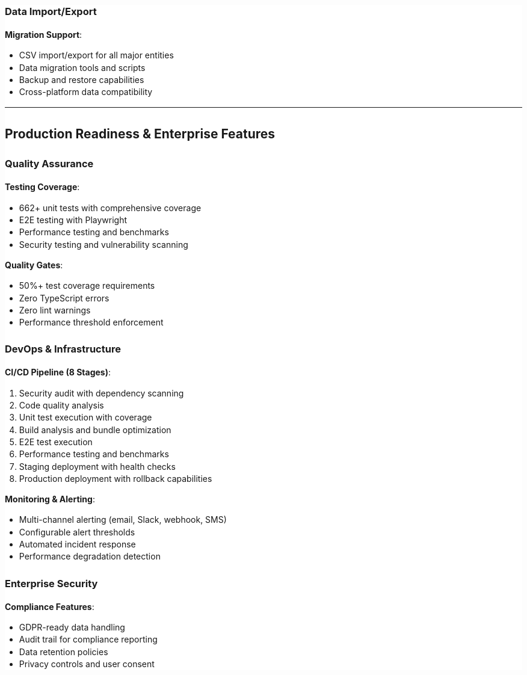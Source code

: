 ### Data Import/Export

**Migration Support**:
- CSV import/export for all major entities
- Data migration tools and scripts
- Backup and restore capabilities
- Cross-platform data compatibility

---

## Production Readiness & Enterprise Features

### Quality Assurance

**Testing Coverage**:
- 662+ unit tests with comprehensive coverage
- E2E testing with Playwright
- Performance testing and benchmarks
- Security testing and vulnerability scanning

**Quality Gates**:
- 50%+ test coverage requirements
- Zero TypeScript errors
- Zero lint warnings
- Performance threshold enforcement

### DevOps & Infrastructure

**CI/CD Pipeline (8 Stages)**:
1. Security audit with dependency scanning
2. Code quality analysis
3. Unit test execution with coverage
4. Build analysis and bundle optimization
5. E2E test execution
6. Performance testing and benchmarks
7. Staging deployment with health checks
8. Production deployment with rollback capabilities

**Monitoring & Alerting**:
- Multi-channel alerting (email, Slack, webhook, SMS)
- Configurable alert thresholds
- Automated incident response
- Performance degradation detection

### Enterprise Security

**Compliance Features**:
- GDPR-ready data handling
- Audit trail for compliance reporting
- Data retention policies
- Privacy controls and user consent
